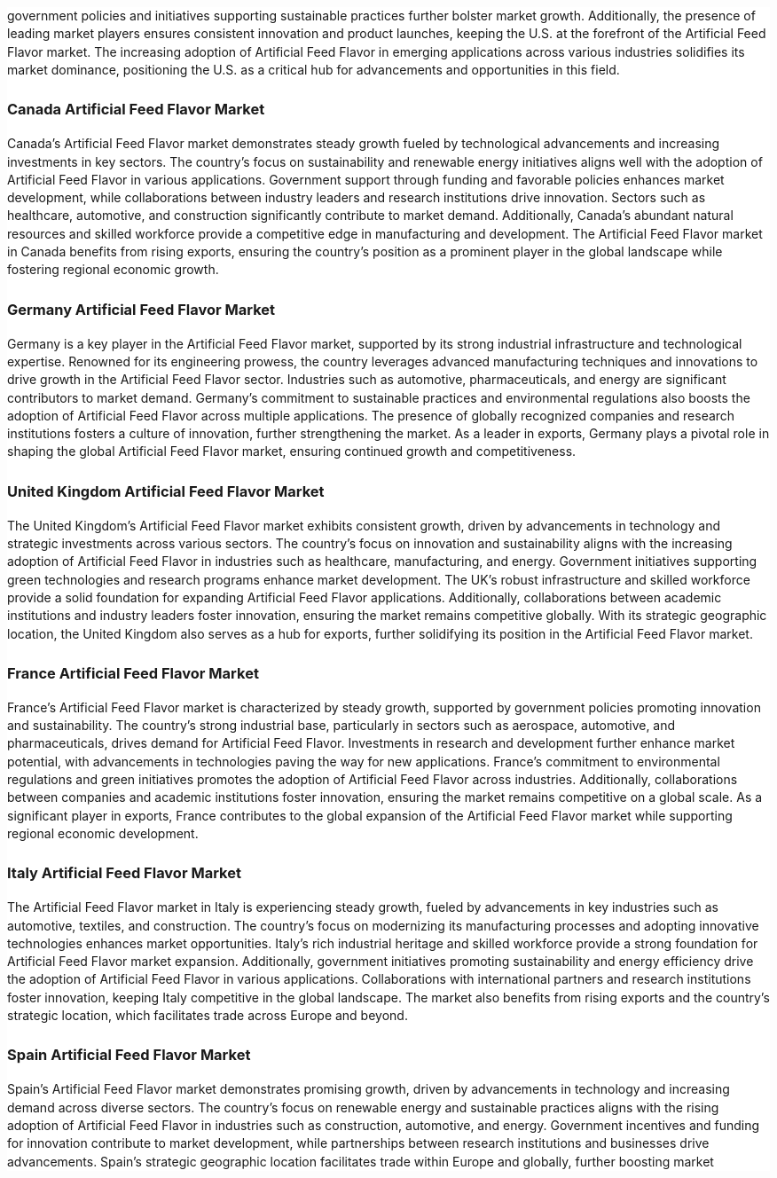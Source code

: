 government policies and initiatives supporting sustainable practices further bolster market growth. Additionally, the presence of leading market players ensures consistent innovation and product launches, keeping the U.S. at the forefront of the Artificial Feed Flavor market. The increasing adoption of Artificial Feed Flavor in emerging applications across various industries solidifies its market dominance, positioning the U.S. as a critical hub for advancements and opportunities in this field.</p><h3>Canada Artificial Feed Flavor Market</h3><p>Canada&rsquo;s Artificial Feed Flavor market demonstrates steady growth fueled by technological advancements and increasing investments in key sectors. The country&rsquo;s focus on sustainability and renewable energy initiatives aligns well with the adoption of Artificial Feed Flavor in various applications. Government support through funding and favorable policies enhances market development, while collaborations between industry leaders and research institutions drive innovation. Sectors such as healthcare, automotive, and construction significantly contribute to market demand. Additionally, Canada&rsquo;s abundant natural resources and skilled workforce provide a competitive edge in manufacturing and development. The Artificial Feed Flavor market in Canada benefits from rising exports, ensuring the country&rsquo;s position as a prominent player in the global landscape while fostering regional economic growth.</p><h3>Germany Artificial Feed Flavor Market</h3><p>Germany is a key player in the Artificial Feed Flavor market, supported by its strong industrial infrastructure and technological expertise. Renowned for its engineering prowess, the country leverages advanced manufacturing techniques and innovations to drive growth in the Artificial Feed Flavor sector. Industries such as automotive, pharmaceuticals, and energy are significant contributors to market demand. Germany&rsquo;s commitment to sustainable practices and environmental regulations also boosts the adoption of Artificial Feed Flavor across multiple applications. The presence of globally recognized companies and research institutions fosters a culture of innovation, further strengthening the market. As a leader in exports, Germany plays a pivotal role in shaping the global Artificial Feed Flavor market, ensuring continued growth and competitiveness.</p><h3>United Kingdom Artificial Feed Flavor Market</h3><p>The United Kingdom&rsquo;s Artificial Feed Flavor market exhibits consistent growth, driven by advancements in technology and strategic investments across various sectors. The country&rsquo;s focus on innovation and sustainability aligns with the increasing adoption of Artificial Feed Flavor in industries such as healthcare, manufacturing, and energy. Government initiatives supporting green technologies and research programs enhance market development. The UK&rsquo;s robust infrastructure and skilled workforce provide a solid foundation for expanding Artificial Feed Flavor applications. Additionally, collaborations between academic institutions and industry leaders foster innovation, ensuring the market remains competitive globally. With its strategic geographic location, the United Kingdom also serves as a hub for exports, further solidifying its position in the Artificial Feed Flavor market.</p><h3>France Artificial Feed Flavor Market</h3><p>France&rsquo;s Artificial Feed Flavor market is characterized by steady growth, supported by government policies promoting innovation and sustainability. The country&rsquo;s strong industrial base, particularly in sectors such as aerospace, automotive, and pharmaceuticals, drives demand for Artificial Feed Flavor. Investments in research and development further enhance market potential, with advancements in technologies paving the way for new applications. France&rsquo;s commitment to environmental regulations and green initiatives promotes the adoption of Artificial Feed Flavor across industries. Additionally, collaborations between companies and academic institutions foster innovation, ensuring the market remains competitive on a global scale. As a significant player in exports, France contributes to the global expansion of the Artificial Feed Flavor market while supporting regional economic development.</p><h3>Italy Artificial Feed Flavor Market</h3><p>The Artificial Feed Flavor market in Italy is experiencing steady growth, fueled by advancements in key industries such as automotive, textiles, and construction. The country&rsquo;s focus on modernizing its manufacturing processes and adopting innovative technologies enhances market opportunities. Italy&rsquo;s rich industrial heritage and skilled workforce provide a strong foundation for Artificial Feed Flavor market expansion. Additionally, government initiatives promoting sustainability and energy efficiency drive the adoption of Artificial Feed Flavor in various applications. Collaborations with international partners and research institutions foster innovation, keeping Italy competitive in the global landscape. The market also benefits from rising exports and the country&rsquo;s strategic location, which facilitates trade across Europe and beyond.</p><h3>Spain Artificial Feed Flavor Market</h3><p>Spain&rsquo;s Artificial Feed Flavor market demonstrates promising growth, driven by advancements in technology and increasing demand across diverse sectors. The country&rsquo;s focus on renewable energy and sustainable practices aligns with the rising adoption of Artificial Feed Flavor in industries such as construction, automotive, and energy. Government incentives and funding for innovation contribute to market development, while partnerships between research institutions and businesses drive advancements. Spain&rsquo;s strategic geographic location facilitates trade within Europe and globally, further boosting market
